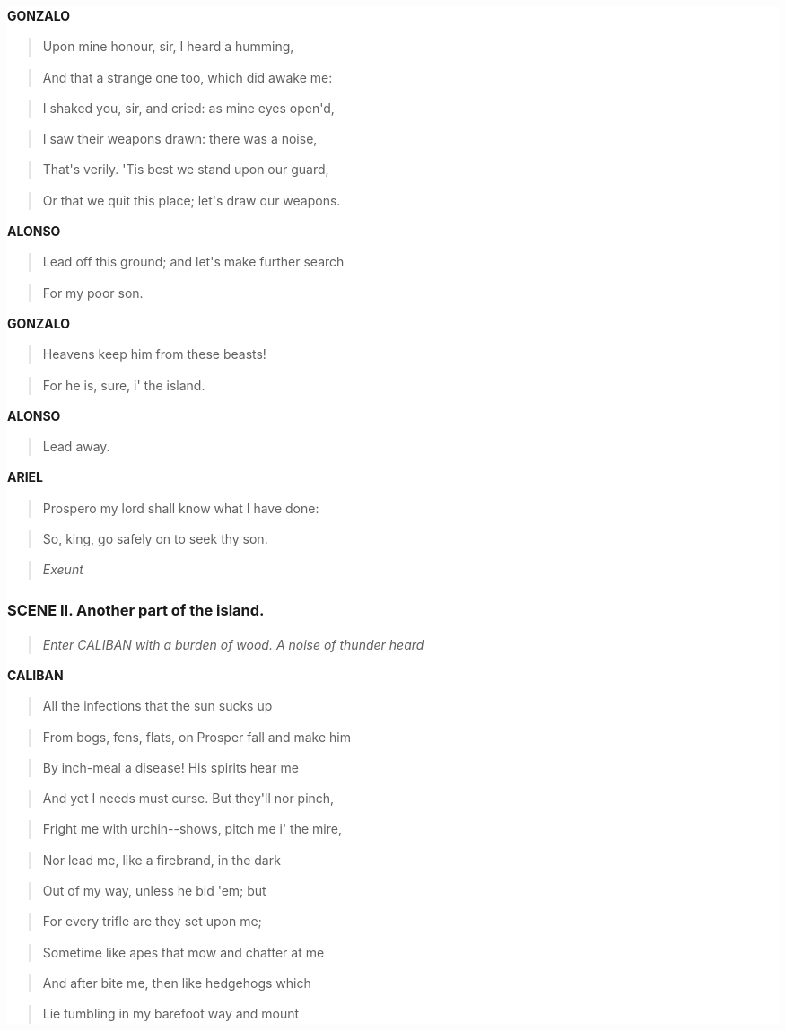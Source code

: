 **GONZALO**

> Upon mine honour, sir, I heard a humming,  

> And that a strange one too, which did awake me:  

> I shaked you, sir, and cried: as mine eyes open'd,  

> I saw their weapons drawn: there was a noise,  

> That's verily. 'Tis best we stand upon our guard,  

> Or that we quit this place; let's draw our weapons.  

**ALONSO**

> Lead off this ground; and let's make further search  

> For my poor son.  

**GONZALO**

> Heavens keep him from these beasts!  

> For he is, sure, i' the island.  

**ALONSO**

> Lead away.  

**ARIEL**

> Prospero my lord shall know what I have done:  

> So, king, go safely on to seek thy son.  

> *Exeunt*

### SCENE II. Another part of the island.

> *Enter CALIBAN with a burden of wood. A noise of thunder heard*

**CALIBAN**

> All the infections that the sun sucks up  

> From bogs, fens, flats, on Prosper fall and make him  

> By inch-meal a disease! His spirits hear me  

> And yet I needs must curse. But they'll nor pinch,  

> Fright me with urchin--shows, pitch me i' the mire,  

> Nor lead me, like a firebrand, in the dark  

> Out of my way, unless he bid 'em; but  

> For every trifle are they set upon me;  

> Sometime like apes that mow and chatter at me  

> And after bite me, then like hedgehogs which  

> Lie tumbling in my barefoot way and mount  

